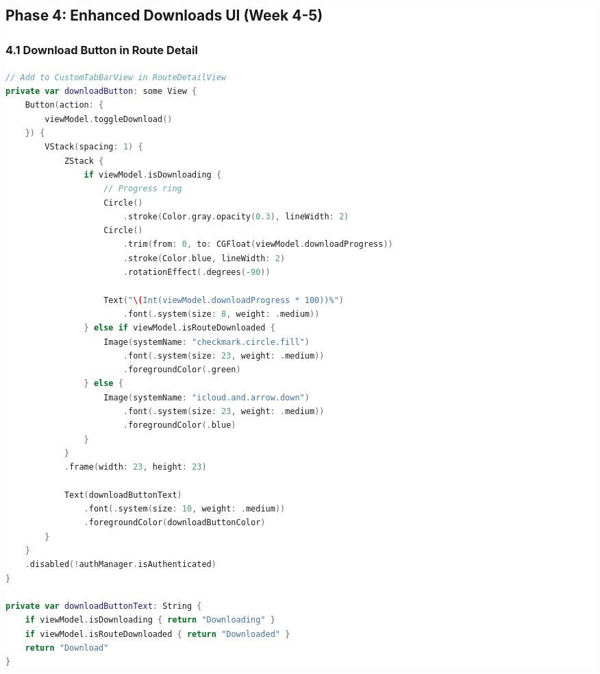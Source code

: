 
## Phase 4: Enhanced Downloads UI (Week 4-5)

### 4.1 Download Button in Route Detail

```swift
// Add to CustomTabBarView in RouteDetailView
private var downloadButton: some View {
    Button(action: {
        viewModel.toggleDownload()
    }) {
        VStack(spacing: 1) {
            ZStack {
                if viewModel.isDownloading {
                    // Progress ring
                    Circle()
                        .stroke(Color.gray.opacity(0.3), lineWidth: 2)
                    Circle()
                        .trim(from: 0, to: CGFloat(viewModel.downloadProgress))
                        .stroke(Color.blue, lineWidth: 2)
                        .rotationEffect(.degrees(-90))
                    
                    Text("\(Int(viewModel.downloadProgress * 100))%")
                        .font(.system(size: 8, weight: .medium))
                } else if viewModel.isRouteDownloaded {
                    Image(systemName: "checkmark.circle.fill")
                        .font(.system(size: 23, weight: .medium))
                        .foregroundColor(.green)
                } else {
                    Image(systemName: "icloud.and.arrow.down")
                        .font(.system(size: 23, weight: .medium))
                        .foregroundColor(.blue)
                }
            }
            .frame(width: 23, height: 23)
            
            Text(downloadButtonText)
                .font(.system(size: 10, weight: .medium))
                .foregroundColor(downloadButtonColor)
        }
    }
    .disabled(!authManager.isAuthenticated)
}

private var downloadButtonText: String {
    if viewModel.isDownloading { return "Downloading" }
    if viewModel.isRouteDownloaded { return "Downloaded" }
    return "Download"
}
```
